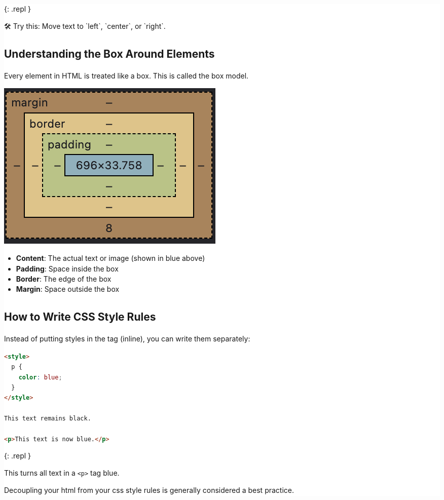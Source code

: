 {: .repl }

<aside class="tip">
  🛠️ Try this: Move text to `left`, `center`, or `right`.
</aside>

## Understanding the Box Around Elements

Every element in HTML is treated like a box. This is called the box model.

![](assets/box-model.png)

- **Content**: The actual text or image (shown in blue above)
- **Padding**: Space inside the box
- **Border**: The edge of the box
- **Margin**: Space outside the box

## How to Write CSS Style Rules

Instead of putting styles in the tag (inline), you can write them separately:

```html
<style>
  p {
    color: blue;
  }
</style>

This text remains black.

<p>This text is now blue.</p>
```

{: .repl }

This turns all text in a `<p>` tag blue.

<aside class="tip">
  Decoupling your html from your css style rules is generally considered a best practice.
</aside>
